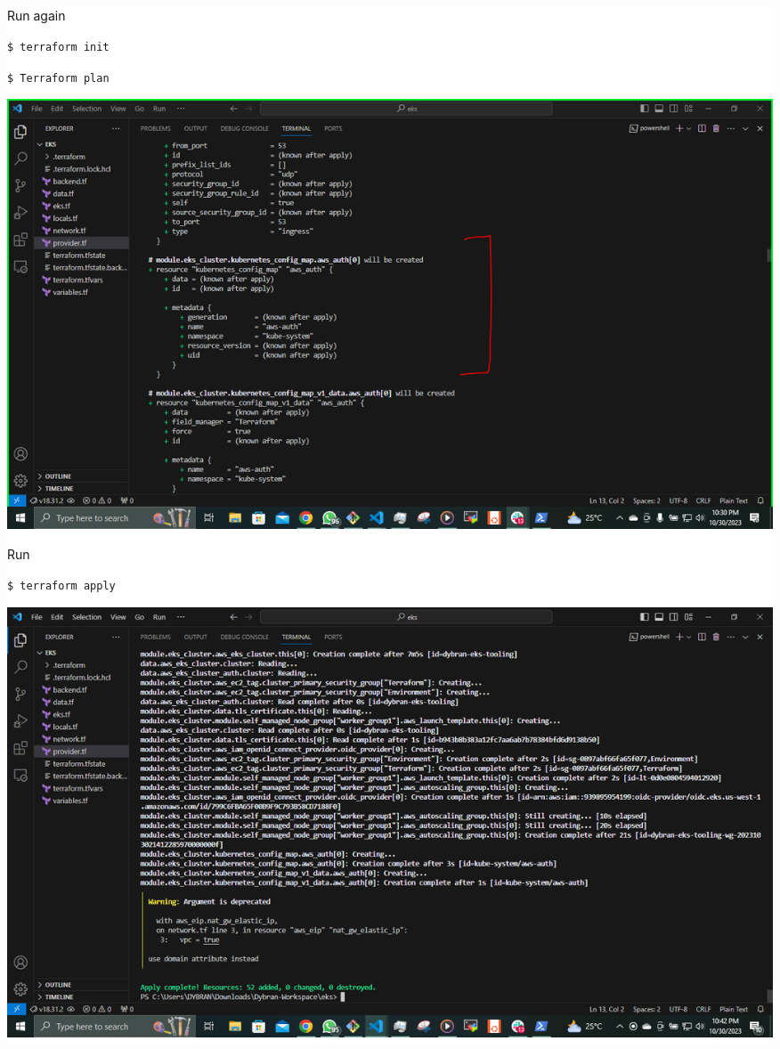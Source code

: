 
Run again

`$ terraform init`

`$ Terraform plan`

![](./images/auth.PNG)

Run

`$ terraform apply`

![](./images/qw.PNG)